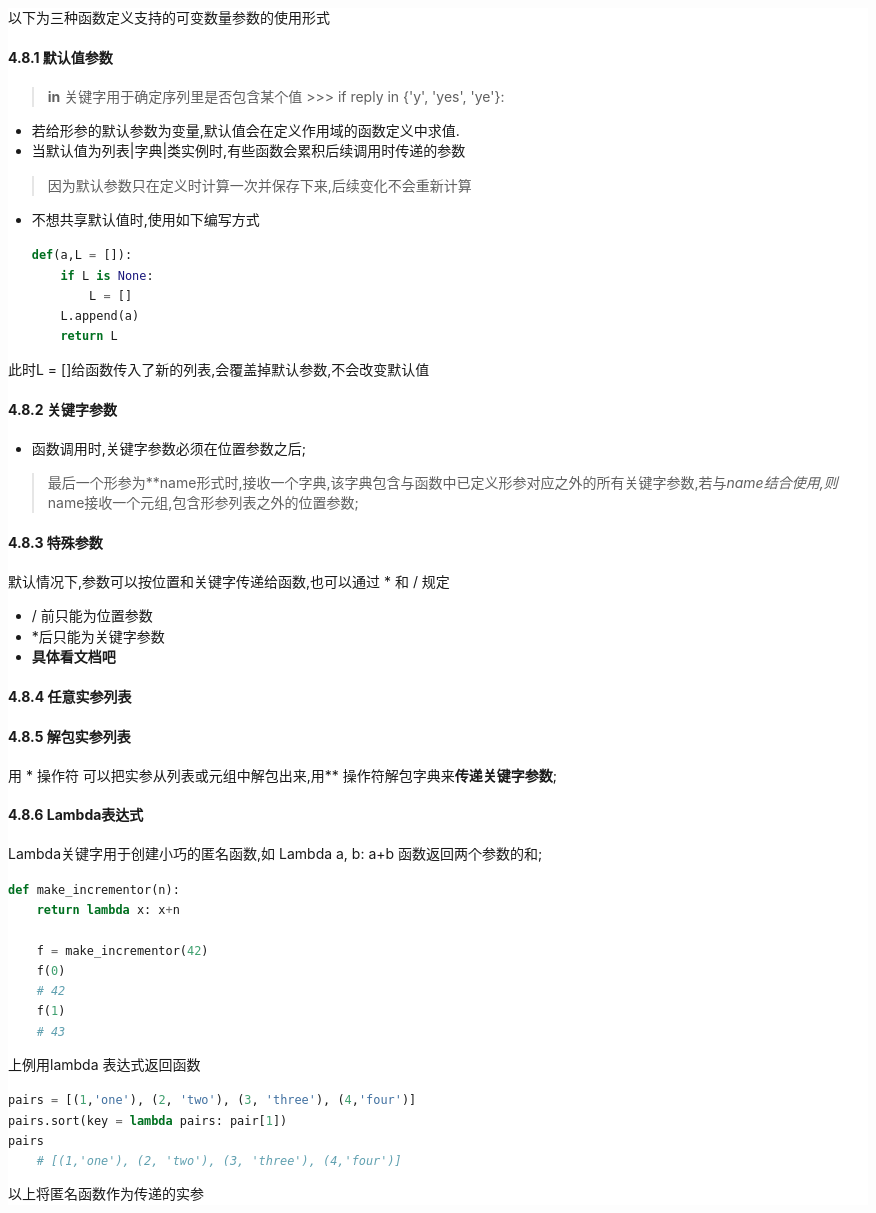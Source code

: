以下为三种函数定义支持的可变数量参数的使用形式
#### 4.8.1 默认值参数
> **in** 关键字用于确定序列里是否包含某个值     >>> if reply in {'y', 'yes', 'ye'}:

- 若给形参的默认参数为变量,默认值会在定义作用域的函数定义中求值.
- 当默认值为列表|字典|类实例时,有些函数会累积后续调用时传递的参数
> 因为默认参数只在定义时计算一次并保存下来,后续变化不会重新计算
- 不想共享默认值时,使用如下编写方式
    ~~~python
    def(a,L = []):
        if L is None:
            L = []
        L.append(a)
        return L
    ~~~
此时L = []给函数传入了新的列表,会覆盖掉默认参数,不会改变默认值

#### 4.8.2 关键字参数
- 函数调用时,关键字参数必须在位置参数之后;
> 最后一个形参为**name形式时,接收一个字典,该字典包含与函数中已定义形参对应之外的所有关键字参数,若与*name结合使用,则*name接收一个元组,包含形参列表之外的位置参数;


#### 4.8.3 特殊参数
默认情况下,参数可以按位置和关键字传递给函数,也可以通过 * 和 / 规定
- / 前只能为位置参数
- *后只能为关键字参数
- **具体看文档吧**

#### 4.8.4 任意实参列表

#### 4.8.5 解包实参列表
用 * 操作符 可以把实参从列表或元组中解包出来,用** 操作符解包字典来**传递关键字参数**;

#### 4.8.6 Lambda表达式
Lambda关键字用于创建小巧的匿名函数,如   Lambda a, b: a+b 函数返回两个参数的和;
~~~python
def make_incrementor(n):
    return lambda x: x+n

    f = make_incrementor(42)
    f(0)
    # 42
    f(1)
    # 43
~~~
上例用lambda 表达式返回函数
~~~python
pairs = [(1,'one'), (2, 'two'), (3, 'three'), (4,'four')]
pairs.sort(key = lambda pairs: pair[1])
pairs
    # [(1,'one'), (2, 'two'), (3, 'three'), (4,'four')]
~~~
以上将匿名函数作为传递的实参

